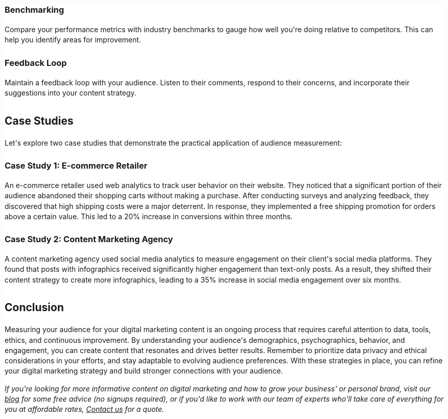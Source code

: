### Benchmarking
Compare your performance metrics with industry benchmarks to gauge how well you're doing relative to competitors. This can help you identify areas for improvement.

###  Feedback Loop
Maintain a feedback loop with your audience. Listen to their comments, respond to their concerns, and incorporate their suggestions into your content strategy.

## Case Studies
Let's explore two case studies that demonstrate the practical application of audience measurement:

### Case Study 1: E-commerce Retailer
An e-commerce retailer used web analytics to track user behavior on their website. They noticed that a significant portion of their audience abandoned their shopping carts without making a purchase. After conducting surveys and analyzing feedback, they discovered that high shipping costs were a major deterrent. In response, they implemented a free shipping promotion for orders above a certain value. This led to a 20% increase in conversions within three months.

### Case Study 2: Content Marketing Agency
A content marketing agency used social media analytics to measure engagement on their client's social media platforms. They found that posts with infographics received significantly higher engagement than text-only posts. As a result, they shifted their content strategy to create more infographics, leading to a 35% increase in social media engagement over six months.

## Conclusion
Measuring your audience for your digital marketing content is an ongoing process that requires careful attention to data, tools, ethics, and continuous improvement. By understanding your audience's demographics, psychographics, behavior, and engagement, you can create content that resonates and drives better results. Remember to prioritize data privacy and ethical considerations in your efforts, and stay adaptable to evolving audience preferences. With these strategies in place, you can refine your digital marketing strategy and build stronger connections with your audience.

*If you're looking for more informative content on digital marketing and how to grow your business' or personal brand, visit our [blog](https://essentialmillennial.com/blog) for some free advice (no signups required), or if you'd like to work with our team of experts who'll take care of everything for you at affordable rates, [Contact us](https://essentialmillennial.com/contact/) for a quote.*